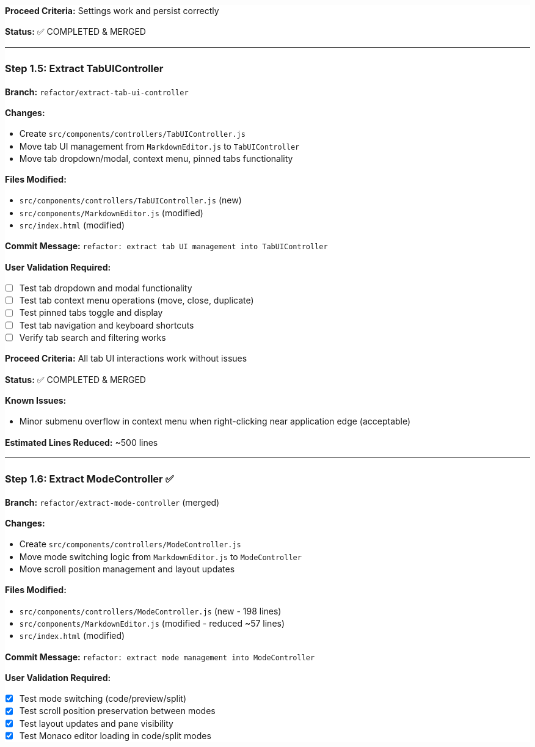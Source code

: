 **Proceed Criteria:** Settings work and persist correctly

**Status:** ✅ COMPLETED & MERGED

---

### Step 1.5: Extract TabUIController
**Branch:** `refactor/extract-tab-ui-controller`

**Changes:**
- Create `src/components/controllers/TabUIController.js`
- Move tab UI management from `MarkdownEditor.js` to `TabUIController`
- Move tab dropdown/modal, context menu, pinned tabs functionality

**Files Modified:**
- `src/components/controllers/TabUIController.js` (new)
- `src/components/MarkdownEditor.js` (modified)
- `src/index.html` (modified)

**Commit Message:** `refactor: extract tab UI management into TabUIController`

**User Validation Required:**
- [ ] Test tab dropdown and modal functionality
- [ ] Test tab context menu operations (move, close, duplicate)
- [ ] Test pinned tabs toggle and display
- [ ] Test tab navigation and keyboard shortcuts
- [ ] Verify tab search and filtering works

**Proceed Criteria:** All tab UI interactions work without issues

**Status:** ✅ COMPLETED & MERGED

**Known Issues:**
- Minor submenu overflow in context menu when right-clicking near application edge (acceptable)

**Estimated Lines Reduced:** ~500 lines

---

### Step 1.6: Extract ModeController ✅
**Branch:** `refactor/extract-mode-controller` (merged)

**Changes:**
- Create `src/components/controllers/ModeController.js`
- Move mode switching logic from `MarkdownEditor.js` to `ModeController`
- Move scroll position management and layout updates

**Files Modified:**
- `src/components/controllers/ModeController.js` (new - 198 lines)
- `src/components/MarkdownEditor.js` (modified - reduced ~57 lines)
- `src/index.html` (modified)

**Commit Message:** `refactor: extract mode management into ModeController`

**User Validation Required:**
- [x] Test mode switching (code/preview/split)
- [x] Test scroll position preservation between modes
- [x] Test layout updates and pane visibility
- [x] Test Monaco editor loading in code/split modes
